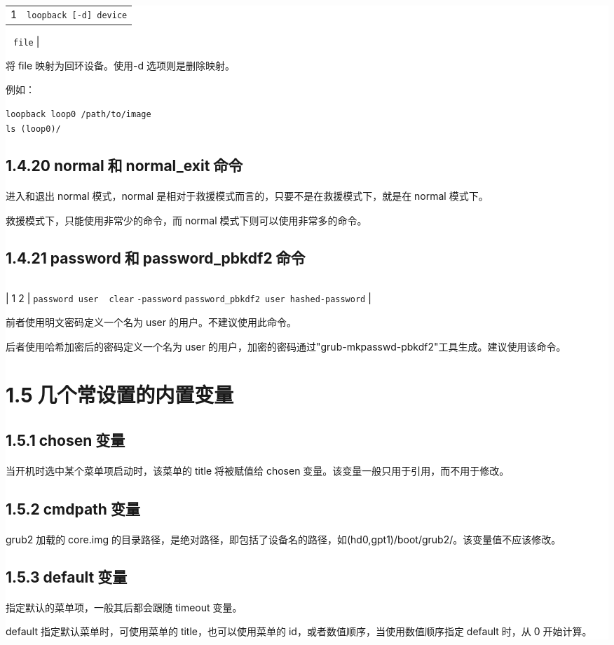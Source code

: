 |     |                        |
| --- | ---------------------- |
| 1   | `loopback [-d] device` |

` `
`file` |

将 file 映射为回环设备。使用-d 选项则是删除映射。

例如：

    loopback loop0 /path/to/image
    ls (loop0)/

## 1.4.20 normal 和 normal_exit 命令

进入和退出 normal 模式，normal 是相对于救援模式而言的，只要不是在救援模式下，就是在 normal 模式下。

救援模式下，只能使用非常少的命令，而 normal 模式下则可以使用非常多的命令。

## 1.4.21 password 和 password_pbkdf2 命令

|     |     |
| --- | --- |

| 1
2 | `password user`
` `
`clear`
`-password`
`password_pbkdf2 user hashed-password` |

前者使用明文密码定义一个名为 user 的用户。不建议使用此命令。

后者使用哈希加密后的密码定义一个名为 user 的用户，加密的密码通过"grub-mkpasswd-pbkdf2"工具生成。建议使用该命令。

# 1.5 几个常设置的内置变量

## 1.5.1 chosen 变量

当开机时选中某个菜单项启动时，该菜单的 title 将被赋值给 chosen 变量。该变量一般只用于引用，而不用于修改。

## 1.5.2 cmdpath 变量

grub2 加载的 core.img 的目录路径，是绝对路径，即包括了设备名的路径，如(hd0,gpt1)/boot/grub2/。该变量值不应该修改。

## 1.5.3 default 变量

指定默认的菜单项，一般其后都会跟随 timeout 变量。

default 指定默认菜单时，可使用菜单的 title，也可以使用菜单的 id，或者数值顺序，当使用数值顺序指定 default 时，从 0 开始计算。
